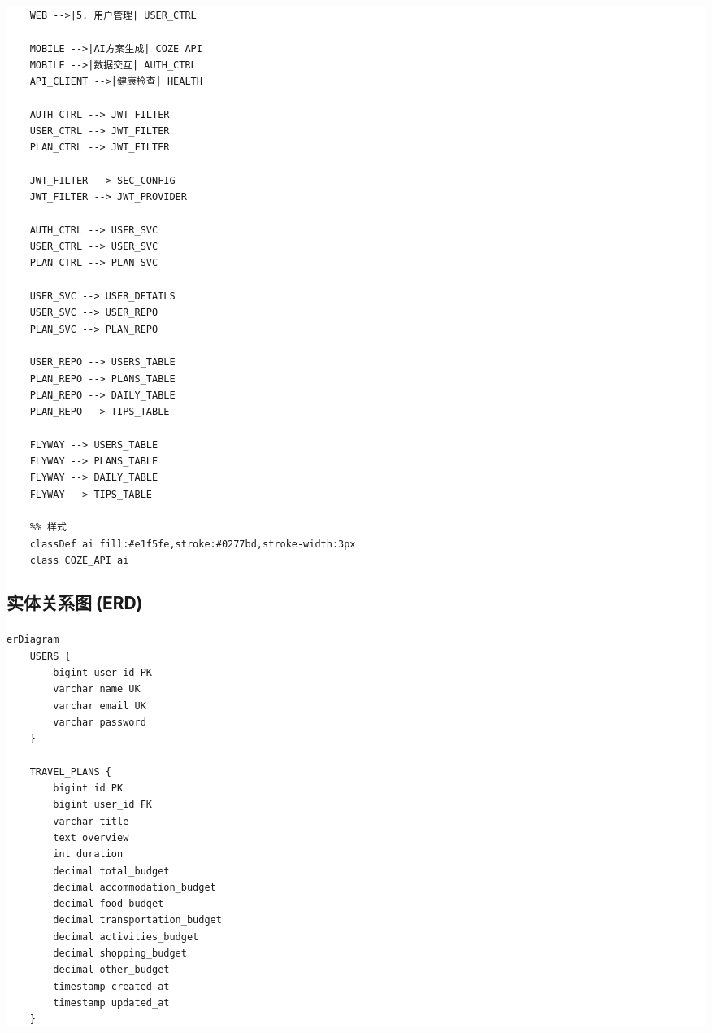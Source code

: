 ```mermaid
    WEB -->|5. 用户管理| USER_CTRL
    
    MOBILE -->|AI方案生成| COZE_API
    MOBILE -->|数据交互| AUTH_CTRL
    API_CLIENT -->|健康检查| HEALTH
    
    AUTH_CTRL --> JWT_FILTER
    USER_CTRL --> JWT_FILTER
    PLAN_CTRL --> JWT_FILTER
    
    JWT_FILTER --> SEC_CONFIG
    JWT_FILTER --> JWT_PROVIDER
    
    AUTH_CTRL --> USER_SVC
    USER_CTRL --> USER_SVC
    PLAN_CTRL --> PLAN_SVC
    
    USER_SVC --> USER_DETAILS
    USER_SVC --> USER_REPO
    PLAN_SVC --> PLAN_REPO
    
    USER_REPO --> USERS_TABLE
    PLAN_REPO --> PLANS_TABLE
    PLAN_REPO --> DAILY_TABLE
    PLAN_REPO --> TIPS_TABLE
    
    FLYWAY --> USERS_TABLE
    FLYWAY --> PLANS_TABLE
    FLYWAY --> DAILY_TABLE
    FLYWAY --> TIPS_TABLE
    
    %% 样式
    classDef ai fill:#e1f5fe,stroke:#0277bd,stroke-width:3px
    class COZE_API ai
```

## 实体关系图 (ERD)

```mermaid
erDiagram
    USERS {
        bigint user_id PK
        varchar name UK
        varchar email UK
        varchar password
    }
    
    TRAVEL_PLANS {
        bigint id PK
        bigint user_id FK
        varchar title
        text overview
        int duration
        decimal total_budget
        decimal accommodation_budget
        decimal food_budget
        decimal transportation_budget
        decimal activities_budget
        decimal shopping_budget
        decimal other_budget
        timestamp created_at
        timestamp updated_at
    }
```